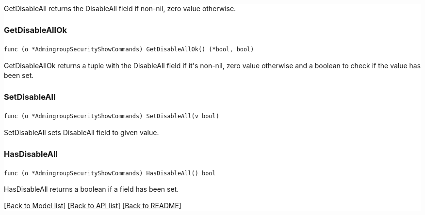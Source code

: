 GetDisableAll returns the DisableAll field if non-nil, zero value otherwise.

### GetDisableAllOk

`func (o *AdmingroupSecurityShowCommands) GetDisableAllOk() (*bool, bool)`

GetDisableAllOk returns a tuple with the DisableAll field if it's non-nil, zero value otherwise
and a boolean to check if the value has been set.

### SetDisableAll

`func (o *AdmingroupSecurityShowCommands) SetDisableAll(v bool)`

SetDisableAll sets DisableAll field to given value.

### HasDisableAll

`func (o *AdmingroupSecurityShowCommands) HasDisableAll() bool`

HasDisableAll returns a boolean if a field has been set.


[[Back to Model list]](../README.md#documentation-for-models) [[Back to API list]](../README.md#documentation-for-api-endpoints) [[Back to README]](../README.md)


